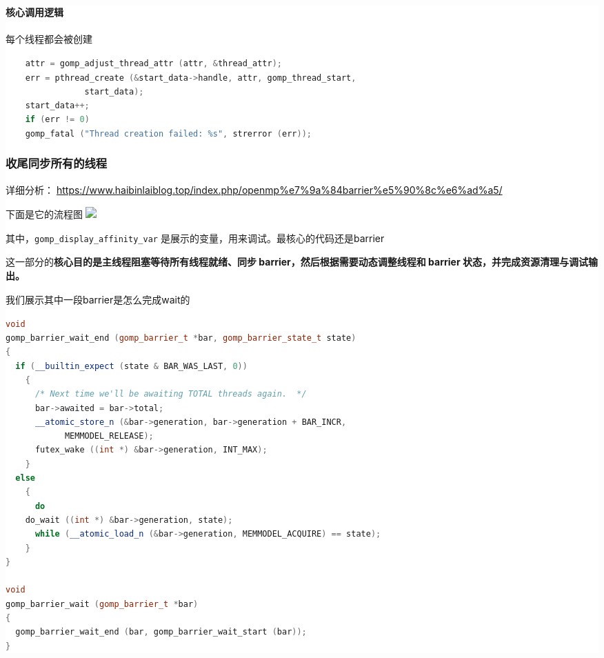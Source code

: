 
#### 核心调用逻辑

每个线程都会被创建
```CPP
	attr = gomp_adjust_thread_attr (attr, &thread_attr);
    err = pthread_create (&start_data->handle, attr, gomp_thread_start,
			    start_data);
    start_data++;
    if (err != 0)
	gomp_fatal ("Thread creation failed: %s", strerror (err));
```


### 收尾同步所有的线程

详细分析：
https://www.haibinlaiblog.top/index.php/openmp%e7%9a%84barrier%e5%90%8c%e6%ad%a5/

下面是它的流程图
![](https://blog-1327458544.cos.ap-guangzhou.myqcloud.com/N2025/20250528213009309.png)

其中，`gomp_display_affinity_var` 是展示的变量，用来调试。最核心的代码还是barrier


这一部分的**核心目的是主线程阻塞等待所有线程就绪、同步 barrier，然后根据需要动态调整线程和 barrier 状态，并完成资源清理与调试输出。**

我们展示其中一段barrier是怎么完成wait的
```CPP
void
gomp_barrier_wait_end (gomp_barrier_t *bar, gomp_barrier_state_t state)
{
  if (__builtin_expect (state & BAR_WAS_LAST, 0))
    {
      /* Next time we'll be awaiting TOTAL threads again.  */
      bar->awaited = bar->total;
      __atomic_store_n (&bar->generation, bar->generation + BAR_INCR,
			MEMMODEL_RELEASE);
      futex_wake ((int *) &bar->generation, INT_MAX);
    }
  else
    {
      do
	do_wait ((int *) &bar->generation, state);
      while (__atomic_load_n (&bar->generation, MEMMODEL_ACQUIRE) == state);
    }
}

void
gomp_barrier_wait (gomp_barrier_t *bar)
{
  gomp_barrier_wait_end (bar, gomp_barrier_wait_start (bar));
}
```
